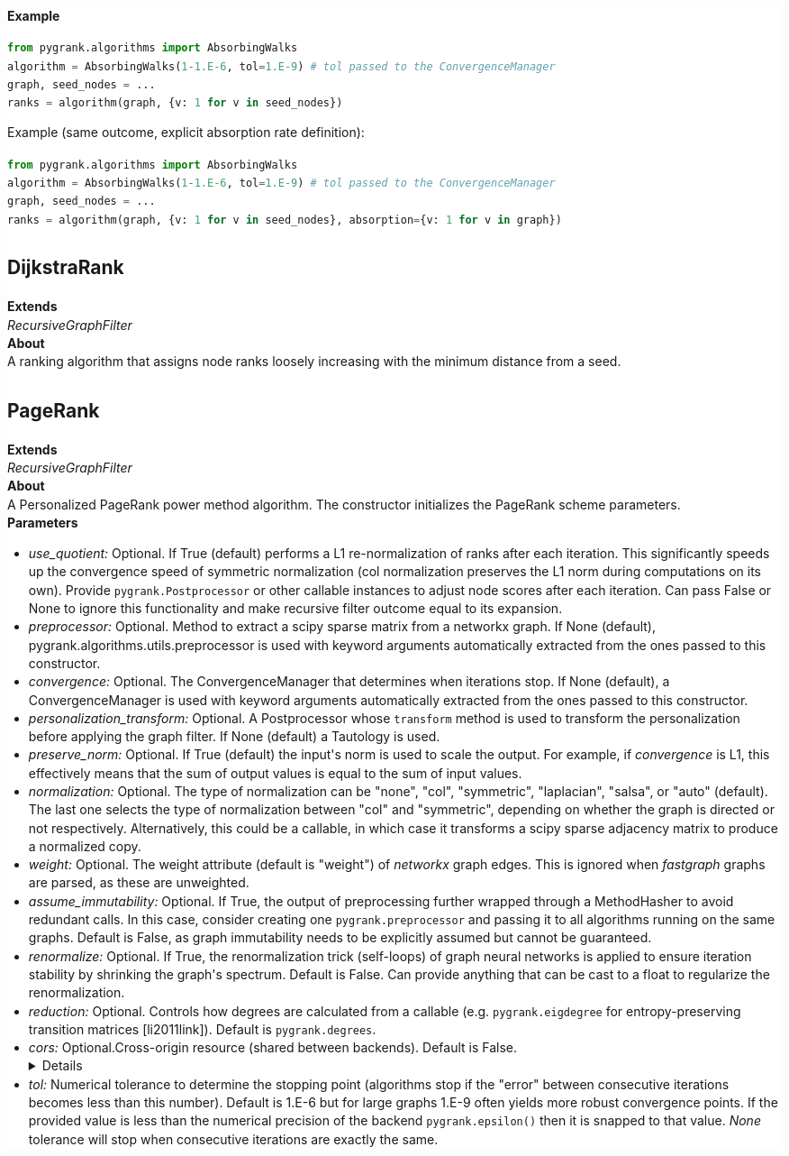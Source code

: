 <b class="parameters">Example</b>
```python 
from pygrank.algorithms import AbsorbingWalks 
algorithm = AbsorbingWalks(1-1.E-6, tol=1.E-9) # tol passed to the ConvergenceManager 
graph, seed_nodes = ... 
ranks = algorithm(graph, {v: 1 for v in seed_nodes}) 
```
Example (same outcome, explicit absorption rate definition):
```python 
from pygrank.algorithms import AbsorbingWalks 
algorithm = AbsorbingWalks(1-1.E-6, tol=1.E-9) # tol passed to the ConvergenceManager 
graph, seed_nodes = ... 
ranks = algorithm(graph, {v: 1 for v in seed_nodes}, absorption={v: 1 for v in graph}) 
```
## <span class="component">DijkstraRank</span>
<b class="parameters">Extends</b><br> *RecursiveGraphFilter*<br><b class="parameters">About</b><br>
A ranking algorithm that assigns node ranks loosely increasing with the minimum distance from a seed.
## <span class="component">PageRank</span>
<b class="parameters">Extends</b><br> *RecursiveGraphFilter*<br><b class="parameters">About</b><br>
A Personalized PageRank power method algorithm. The constructor initializes the PageRank scheme parameters. 
<br><b class="parameters">Parameters</b>

 * *use_quotient:* Optional. If True (default) performs a L1 re-normalization of ranks after each iteration. This significantly speeds up the convergence speed of symmetric normalization (col normalization preserves the L1 norm during computations on its own). Provide `pygrank.Postprocessor` or other callable instances to adjust node scores after each iteration. Can pass False or None to ignore this functionality and make recursive filter outcome equal to its expansion.
 * *preprocessor:* Optional. Method to extract a scipy sparse matrix from a networkx graph. If None (default), pygrank.algorithms.utils.preprocessor is used with keyword arguments automatically extracted from the ones passed to this constructor. 
 * *convergence:* Optional. The ConvergenceManager that determines when iterations stop. If None (default), a ConvergenceManager is used with keyword arguments automatically extracted from the ones passed to this constructor. 
 * *personalization_transform:* Optional. A Postprocessor whose `transform` method is used to transform the personalization before applying the graph filter. If None (default) a Tautology is used. 
 * *preserve_norm:* Optional. If True (default) the input's norm is used to scale the output. For example, if *convergence* is L1, this effectively means that the sum of output values is equal to the sum of input values.
 * *normalization:* Optional. The type of normalization can be "none", "col", "symmetric", "laplacian", "salsa", or "auto" (default). The last one selects the type of normalization between "col" and "symmetric", depending on whether the graph is directed or not respectively. Alternatively, this could be a callable, in which case it transforms a scipy sparse adjacency matrix to produce a normalized copy. 
 * *weight:* Optional. The weight attribute (default is "weight") of *networkx* graph edges. This is ignored when *fastgraph* graphs are parsed, as these are unweighted. 
 * *assume_immutability:* Optional. If True, the output of preprocessing further wrapped through a MethodHasher to avoid redundant calls. In this case, consider creating one `pygrank.preprocessor` and passing it to all algorithms running on the same graphs. Default is False, as graph immutability needs to be explicitly assumed but cannot be guaranteed. 
 * *renormalize:* Optional. If True, the renormalization trick (self-loops) of graph neural networks is applied to ensure iteration stability by shrinking the graph's spectrum. Default is False. Can provide anything that can be cast to a float to regularize the renormalization. 
 * *reduction:* Optional. Controls how degrees are calculated from a callable (e.g. `pygrank.eigdegree` for entropy-preserving transition matrices [li2011link]). Default is `pygrank.degrees`. 
 * *cors:* Optional.Cross-origin resource (shared between backends). Default is False. <details></details> 
 * *tol:* Numerical tolerance to determine the stopping point (algorithms stop if the "error" between consecutive iterations becomes less than this number). Default is 1.E-6 but for large graphs 1.E-9 often yields more robust convergence points. If the provided value is less than the numerical precision of the backend `pygrank.epsilon()` then it is snapped to that value. *None* tolerance will stop when consecutive iterations are exactly the same. 